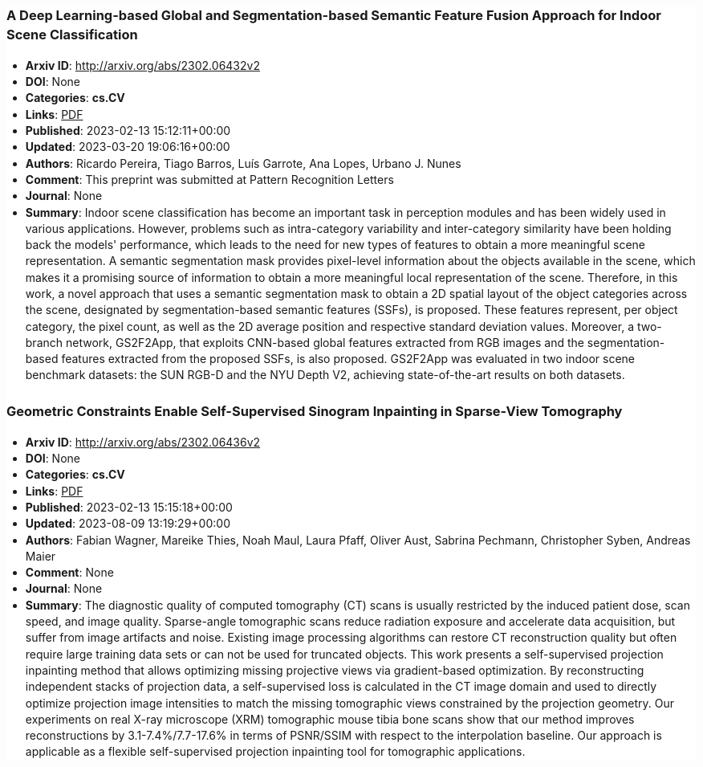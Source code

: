 

### A Deep Learning-based Global and Segmentation-based Semantic Feature Fusion Approach for Indoor Scene Classification
- **Arxiv ID**: http://arxiv.org/abs/2302.06432v2
- **DOI**: None
- **Categories**: **cs.CV**
- **Links**: [PDF](http://arxiv.org/pdf/2302.06432v2)
- **Published**: 2023-02-13 15:12:11+00:00
- **Updated**: 2023-03-20 19:06:16+00:00
- **Authors**: Ricardo Pereira, Tiago Barros, Luís Garrote, Ana Lopes, Urbano J. Nunes
- **Comment**: This preprint was submitted at Pattern Recognition Letters
- **Journal**: None
- **Summary**: Indoor scene classification has become an important task in perception modules and has been widely used in various applications. However, problems such as intra-category variability and inter-category similarity have been holding back the models' performance, which leads to the need for new types of features to obtain a more meaningful scene representation. A semantic segmentation mask provides pixel-level information about the objects available in the scene, which makes it a promising source of information to obtain a more meaningful local representation of the scene. Therefore, in this work, a novel approach that uses a semantic segmentation mask to obtain a 2D spatial layout of the object categories across the scene, designated by segmentation-based semantic features (SSFs), is proposed. These features represent, per object category, the pixel count, as well as the 2D average position and respective standard deviation values. Moreover, a two-branch network, GS2F2App, that exploits CNN-based global features extracted from RGB images and the segmentation-based features extracted from the proposed SSFs, is also proposed. GS2F2App was evaluated in two indoor scene benchmark datasets: the SUN RGB-D and the NYU Depth V2, achieving state-of-the-art results on both datasets.



### Geometric Constraints Enable Self-Supervised Sinogram Inpainting in Sparse-View Tomography
- **Arxiv ID**: http://arxiv.org/abs/2302.06436v2
- **DOI**: None
- **Categories**: **cs.CV**
- **Links**: [PDF](http://arxiv.org/pdf/2302.06436v2)
- **Published**: 2023-02-13 15:15:18+00:00
- **Updated**: 2023-08-09 13:19:29+00:00
- **Authors**: Fabian Wagner, Mareike Thies, Noah Maul, Laura Pfaff, Oliver Aust, Sabrina Pechmann, Christopher Syben, Andreas Maier
- **Comment**: None
- **Journal**: None
- **Summary**: The diagnostic quality of computed tomography (CT) scans is usually restricted by the induced patient dose, scan speed, and image quality. Sparse-angle tomographic scans reduce radiation exposure and accelerate data acquisition, but suffer from image artifacts and noise. Existing image processing algorithms can restore CT reconstruction quality but often require large training data sets or can not be used for truncated objects. This work presents a self-supervised projection inpainting method that allows optimizing missing projective views via gradient-based optimization. By reconstructing independent stacks of projection data, a self-supervised loss is calculated in the CT image domain and used to directly optimize projection image intensities to match the missing tomographic views constrained by the projection geometry. Our experiments on real X-ray microscope (XRM) tomographic mouse tibia bone scans show that our method improves reconstructions by 3.1-7.4%/7.7-17.6% in terms of PSNR/SSIM with respect to the interpolation baseline. Our approach is applicable as a flexible self-supervised projection inpainting tool for tomographic applications.
